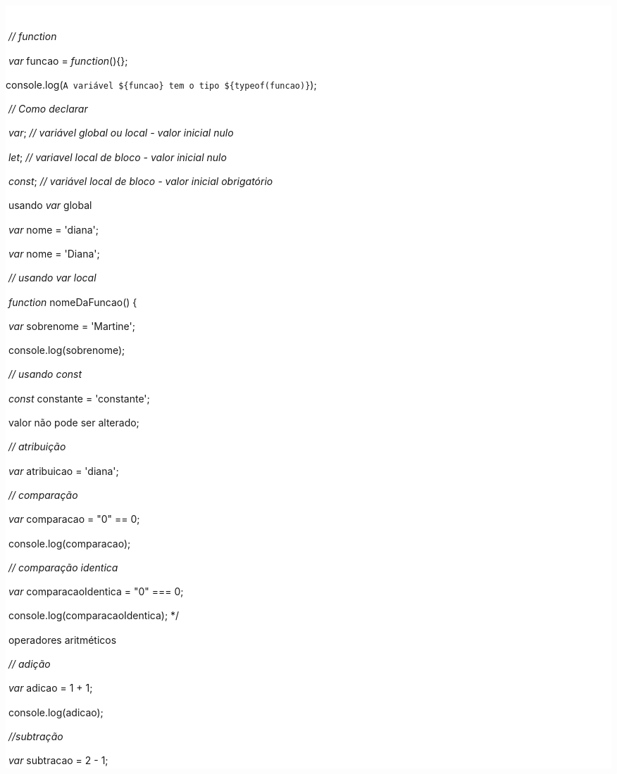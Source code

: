 ​    

​        *// function*

​    *var* funcao = *function*(){};

​    console.log(`A variável ${funcao} tem o tipo ${typeof(funcao)}`);

​        *// Como declarar*

​    *var*;  *// variável global ou local - valor inicial nulo*

​    *let*;  *// variavel local de bloco - valor inicial nulo*

​    *const*; *//  variável local de bloco - valor inicial obrigatório* 

​         usando *var* global

​         *var* nome = 'diana';

​         *var* nome = 'Diana';

​         *// usando var local*

​         *function* nomeDaFuncao() {

​         *var* sobrenome = 'Martine';

​         console.log(sobrenome);

​         *// usando const*

​         *const* constante = 'constante';

​         valor não pode ser alterado; 

​         *// atribuição*

​         *var* atribuicao = 'diana';

​         *// comparação*

​         *var* comparacao = "0" == 0;

​         console.log(comparacao);

​         *// comparação identica*

​         *var* comparacaoIdentica = "0" === 0;

​         console.log(comparacaoIdentica); */

 

​    operadores aritméticos

​    *// adição*

​    *var* adicao = 1 + 1;

​    console.log(adicao);

​    *//subtração*

​    *var* subtracao = 2 - 1;
